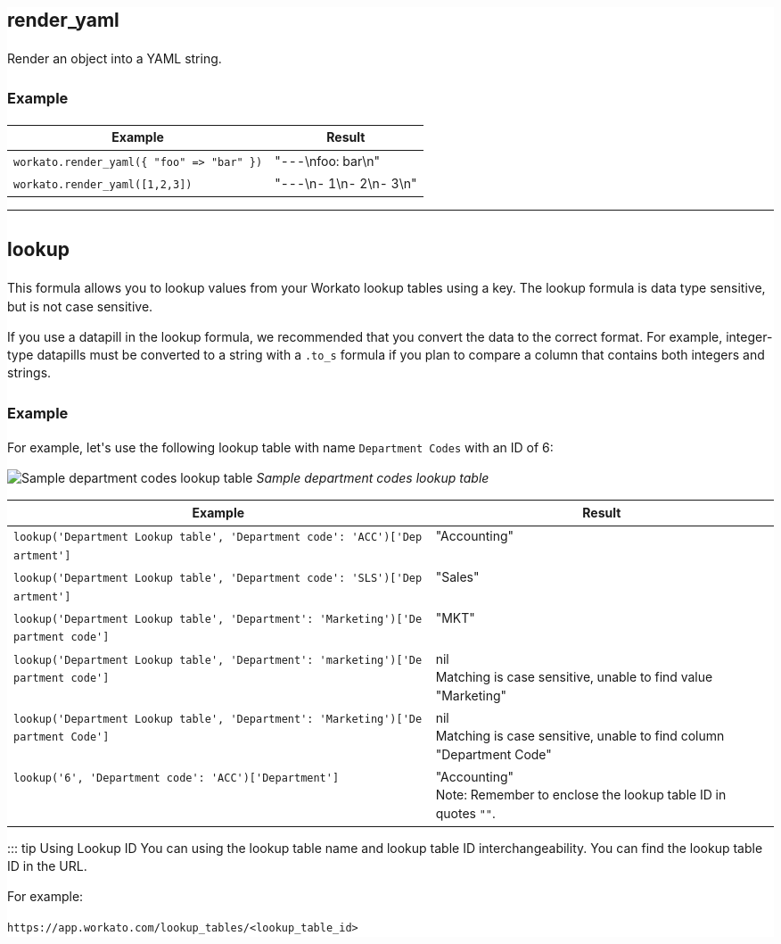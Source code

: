 
## render_yaml

Render an object into a YAML string.

### Example

| Example                                   | Result                 |
| ----------------------------------------- | ---------------------- |
| `workato.render_yaml({ "foo" => "bar" })` | "---\nfoo: bar\n"      |
| `workato.render_yaml([1,2,3])`            | "---\n- 1\n- 2\n- 3\n" |

---

## lookup

This formula allows you to lookup values from your Workato lookup tables using a key. The lookup formula is data type sensitive, but is not case sensitive.

If you use a datapill in the lookup formula, we recommended that you convert the data to the correct format. For example, integer-type datapills must be converted to a string with a `.to_s` formula if you plan to compare a column that contains both integers and strings.

### Example

For example, let's use the following lookup table with name `Department Codes` with an ID of 6:

![Sample department codes lookup table](~@img/formula-docs/department-codes-lookup-table.png)
_Sample department codes lookup table_

| Example                                                                           | Result                                                                         |
| --------------------------------------------------------------------------------- | ------------------------------------------------------------------------------ |
| `lookup('Department Lookup table', 'Department code': 'ACC')['Department']`       | "Accounting"                                                                   |
| `lookup('Department Lookup table', 'Department code': 'SLS')['Department']`       | "Sales"                                                                        |
| `lookup('Department Lookup table', 'Department': 'Marketing')['Department code']` | "MKT"                                                                          |
| `lookup('Department Lookup table', 'Department': 'marketing')['Department code']` | nil <br>Matching is case sensitive, unable to find value "Marketing"           |
| `lookup('Department Lookup table', 'Department': 'Marketing')['Department Code']` | nil <br>Matching is case sensitive, unable to find column "Department Code"    |
| `lookup('6', 'Department code': 'ACC')['Department']`                             | "Accounting" <br>Note: Remember to enclose the lookup table ID in quotes `""`. |

::: tip Using Lookup ID
You can using the lookup table name and lookup table ID interchangeability. You can find the lookup table ID in the URL.

For example:

```
https://app.workato.com/lookup_tables/<lookup_table_id>
```
